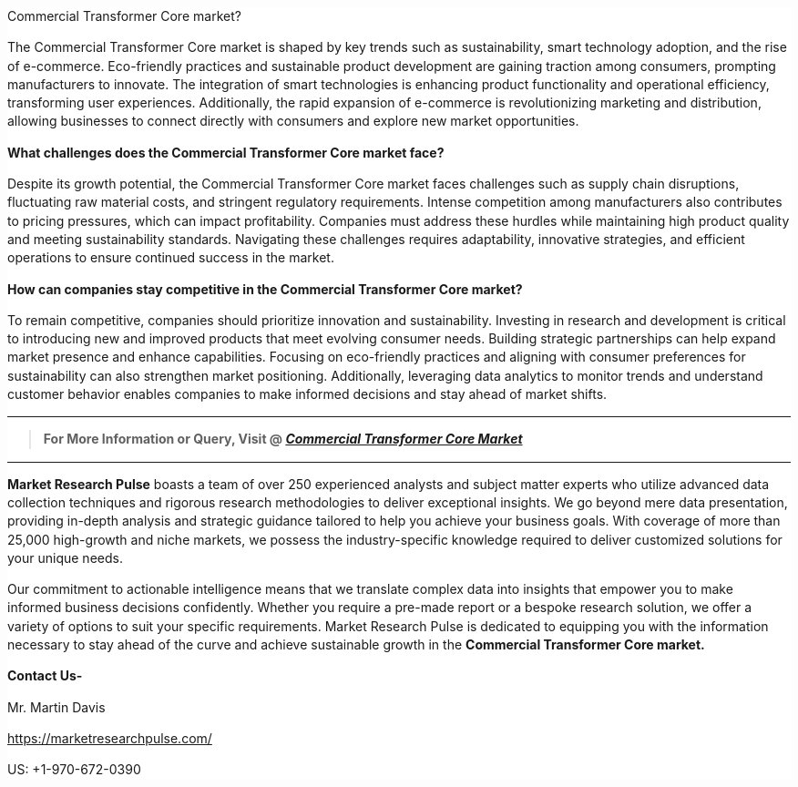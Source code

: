 Commercial Transformer Core market?</strong></p><p>The Commercial Transformer Core market is shaped by key trends such as sustainability, smart technology adoption, and the rise of e-commerce. Eco-friendly practices and sustainable product development are gaining traction among consumers, prompting manufacturers to innovate. The integration of smart technologies is enhancing product functionality and operational efficiency, transforming user experiences. Additionally, the rapid expansion of e-commerce is revolutionizing marketing and distribution, allowing businesses to connect directly with consumers and explore new market opportunities.</p><p><strong>What challenges does the Commercial Transformer Core market face?</strong></p><p>Despite its growth potential, the Commercial Transformer Core market faces challenges such as supply chain disruptions, fluctuating raw material costs, and stringent regulatory requirements. Intense competition among manufacturers also contributes to pricing pressures, which can impact profitability. Companies must address these hurdles while maintaining high product quality and meeting sustainability standards. Navigating these challenges requires adaptability, innovative strategies, and efficient operations to ensure continued success in the market.</p><p><strong>How can companies stay competitive in the Commercial Transformer Core market?</strong></p><p>To remain competitive, companies should prioritize innovation and sustainability. Investing in research and development is critical to introducing new and improved products that meet evolving consumer needs. Building strategic partnerships can help expand market presence and enhance capabilities. Focusing on eco-friendly practices and aligning with consumer preferences for sustainability can also strengthen market positioning. Additionally, leveraging data analytics to monitor trends and understand customer behavior enables companies to make informed decisions and stay ahead of market shifts.</p><hr /><blockquote><p><strong>For More Information or Query, Visit @&nbsp;<em><a href="https://marketresearchpulse.com/report/119822/commercial-transformer-core-market?utm_source=Linkedin&utm_medium=023">Commercial Transformer Core Market</a></em></strong></p></blockquote><hr /><p><strong>Market Research Pulse</strong> boasts a team of over 250 experienced analysts and subject matter experts who utilize advanced data collection techniques and rigorous research methodologies to deliver exceptional insights. We go beyond mere data presentation, providing in-depth analysis and strategic guidance tailored to help you achieve your business goals. With coverage of more than 25,000 high-growth and niche markets, we possess the industry-specific knowledge required to deliver customized solutions for your unique needs.</p><p>Our commitment to actionable intelligence means that we translate complex data into insights that empower you to make informed business decisions confidently. Whether you require a pre-made report or a bespoke research solution, we offer a variety of options to suit your specific requirements. Market Research Pulse is dedicated to equipping you with the information necessary to stay ahead of the curve and achieve sustainable growth in the <strong>Commercial Transformer Core market.</strong></p><p><strong>Contact Us-</strong></p><p>Mr. Martin Davis</p><p>https://marketresearchpulse.com/</p><p>US: +1-970-672-0390</p>

